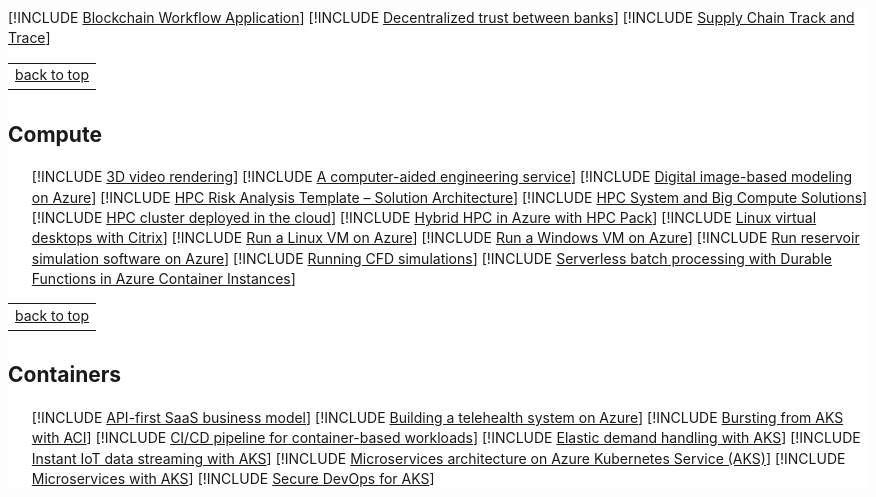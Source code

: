 [!INCLUDE [Blockchain Workflow Application](../../includes/cards/blockchain-workflow-application.md)]
[!INCLUDE [Decentralized trust between banks](../../includes/cards/decentralized-trust.md)]
[!INCLUDE [Supply Chain Track and Trace](../../includes/cards/supply-chain-track-and-trace.md)]

</ul>

||
|--:|
|<a href="#">back to top</a>|

## Compute
<ul class="grid">

[!INCLUDE [3D video rendering](../../includes/cards/video-rendering.md)]
[!INCLUDE [A computer-aided engineering service](../../includes/cards/hpc-saas.md)]
[!INCLUDE [Digital image-based modeling on Azure](../../includes/cards/image-modeling.md)]
[!INCLUDE [HPC Risk Analysis Template – Solution Architecture](../../includes/cards/hpc-risk-analysis.md)]
[!INCLUDE [HPC System and Big Compute Solutions](../../includes/cards/big-compute-with-azure-batch.md)]
[!INCLUDE [HPC cluster deployed in the cloud](../../includes/cards/hpc-cluster.md)]
[!INCLUDE [Hybrid HPC in Azure with HPC Pack](../../includes/cards/hybrid-hpc-in-azure-with-hpc-pack.md)]
[!INCLUDE [Linux virtual desktops with Citrix](../../includes/cards/linux-vdi-citrix.md)]
[!INCLUDE [Run a Linux VM on Azure](../../includes/cards/linux-vm.md)]
[!INCLUDE [Run a Windows VM on Azure](../../includes/cards/windows-vm.md)]
[!INCLUDE [Run reservoir simulation software on Azure](../../includes/cards/reservoir-simulation.md)]
[!INCLUDE [Running CFD simulations](../../includes/cards/hpc-cfd.md)]
[!INCLUDE [Serverless batch processing with Durable Functions in Azure Container Instances](../../includes/cards/durable-functions-containers.md)]

</ul>

||
|--:|
|<a href="#">back to top</a>|

## Containers
<ul class="grid">

[!INCLUDE [API-first SaaS business model](../../includes/cards/aks-api-first.md)]
[!INCLUDE [Building a telehealth system on Azure](../../includes/cards/telehealth-system.md)]
[!INCLUDE [Bursting from AKS with ACI](../../includes/cards/scale-using-aks-with-aci.md)]
[!INCLUDE [CI/CD pipeline for container-based workloads](../../includes/cards/devops-with-aks.md)]
[!INCLUDE [Elastic demand handling with AKS](../../includes/cards/aks-demand-spikes.md)]
[!INCLUDE [Instant IoT data streaming with AKS](../../includes/cards/aks-iot-data-streaming.md)]
[!INCLUDE [Microservices architecture on Azure Kubernetes Service (AKS)](../../includes/cards/aks.md)]
[!INCLUDE [Microservices with AKS](../../includes/cards/microservices-with-aks.md)]
[!INCLUDE [Secure DevOps for AKS](../../includes/cards/secure-devops-for-kubernetes.md)]
